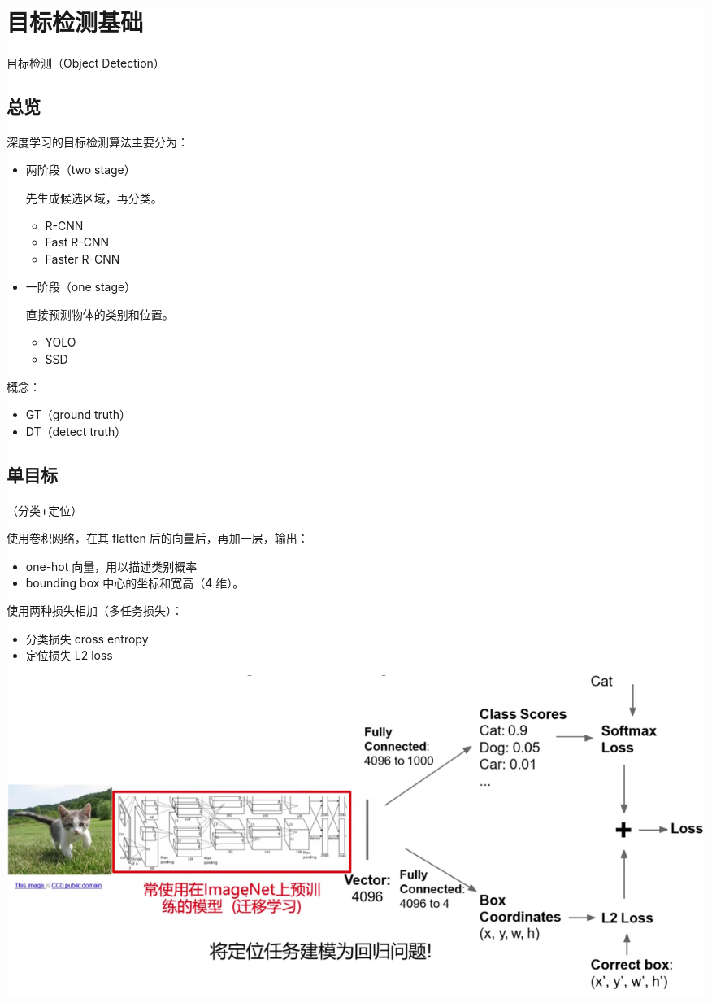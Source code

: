 # 目标检测基础

目标检测（Object Detection）

## 总览

深度学习的目标检测算法主要分为：

- 两阶段（two stage）

	先生成候选区域，再分类。

	- R-CNN
	- Fast R-CNN
	- Faster R-CNN

- 一阶段（one stage）

	直接预测物体的类别和位置。

	- YOLO
	- SSD

概念：

- GT（ground truth）
- DT（detect truth）

## 单目标

（分类+定位）

使用卷积网络，在其 flatten 后的向量后，再加一层，输出：

- one-hot 向量，用以描述类别概率
- bounding box 中心的坐标和宽高（4 维）。

使用两种损失相加（多任务损失）：

- 分类损失 cross entropy
- 定位损失 L2 loss

![image-20230305132853339](images/目标检测基础/image-20230305132853339.png)
